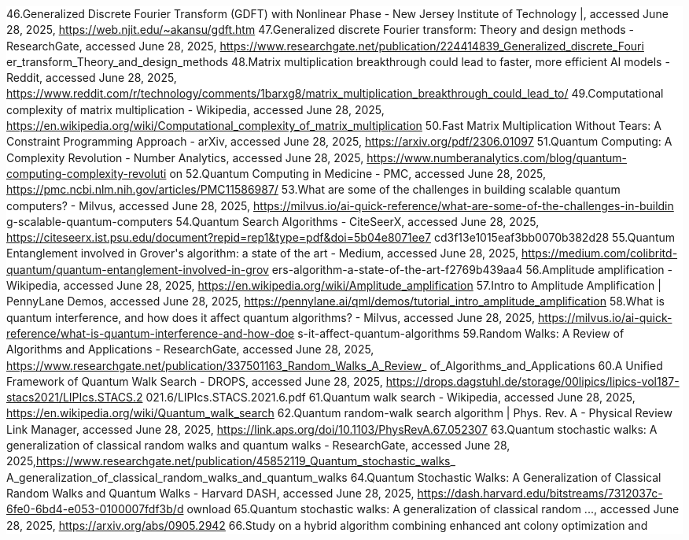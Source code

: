 46.​Generalized Discrete Fourier Transform (GDFT) with Nonlinear Phase - New
Jersey Institute of Technology |, accessed June 28, 2025,
https://web.njit.edu/~akansu/gdft.htm
47.​Generalized discrete Fourier transform: Theory and design methods -
ResearchGate, accessed June 28, 2025,
https://www.researchgate.net/publication/224414839_Generalized_discrete_Fouri
er_transform_Theory_and_design_methods
48.​Matrix multiplication breakthrough could lead to faster, more efficient AI models -
Reddit, accessed June 28, 2025,
https://www.reddit.com/r/technology/comments/1barxg8/matrix_multiplication_breakthrough_could_lead_to/
49.​Computational complexity of matrix multiplication - Wikipedia, accessed June 28,
2025,
https://en.wikipedia.org/wiki/Computational_complexity_of_matrix_multiplication
50.​Fast Matrix Multiplication Without Tears: A Constraint Programming Approach -
arXiv, accessed June 28, 2025, https://arxiv.org/pdf/2306.01097
51.​Quantum Computing: A Complexity Revolution - Number Analytics, accessed
June 28, 2025,
https://www.numberanalytics.com/blog/quantum-computing-complexity-revoluti
on
52.​Quantum Computing in Medicine - PMC, accessed June 28, 2025,
https://pmc.ncbi.nlm.nih.gov/articles/PMC11586987/
53.​What are some of the challenges in building scalable quantum computers? -
Milvus, accessed June 28, 2025,
https://milvus.io/ai-quick-reference/what-are-some-of-the-challenges-in-buildin
g-scalable-quantum-computers
54.​Quantum Search Algorithms - CiteSeerX, accessed June 28, 2025,
https://citeseerx.ist.psu.edu/document?repid=rep1&type=pdf&doi=5b04e8071ee7
cd3f13e1015eaf3bb0070b382d28
55.​Quantum Entanglement involved in Grover's algorithm: a state of the art -
Medium, accessed June 28, 2025,
https://medium.com/colibritd-quantum/quantum-entanglement-involved-in-grov
ers-algorithm-a-state-of-the-art-f2769b439aa4
56.​Amplitude amplification - Wikipedia, accessed June 28, 2025,
https://en.wikipedia.org/wiki/Amplitude_amplification
57.​Intro to Amplitude Amplification | PennyLane Demos, accessed June 28, 2025,
https://pennylane.ai/qml/demos/tutorial_intro_amplitude_amplification
58.​What is quantum interference, and how does it affect quantum algorithms? -
Milvus, accessed June 28, 2025,
https://milvus.io/ai-quick-reference/what-is-quantum-interference-and-how-doe
s-it-affect-quantum-algorithms
59.​Random Walks: A Review of Algorithms and Applications - ResearchGate,
accessed June 28, 2025,
https://www.researchgate.net/publication/337501163_Random_Walks_A_Review_
of_Algorithms_and_Applications
60.​A Unified Framework of Quantum Walk Search - DROPS, accessed June 28, 2025,
https://drops.dagstuhl.de/storage/00lipics/lipics-vol187-stacs2021/LIPIcs.STACS.2
021.6/LIPIcs.STACS.2021.6.pdf
61.​Quantum walk search - Wikipedia, accessed June 28, 2025,
https://en.wikipedia.org/wiki/Quantum_walk_search
62.​Quantum random-walk search algorithm | Phys. Rev. A - Physical Review Link
Manager, accessed June 28, 2025,
https://link.aps.org/doi/10.1103/PhysRevA.67.052307
63.​Quantum stochastic walks: A generalization of classical random walks and
quantum walks - ResearchGate, accessed June 28, 2025,https://www.researchgate.net/publication/45852119_Quantum_stochastic_walks_
A_generalization_of_classical_random_walks_and_quantum_walks
64.​Quantum Stochastic Walks: A Generalization of Classical Random Walks and
Quantum Walks - Harvard DASH, accessed June 28, 2025,
https://dash.harvard.edu/bitstreams/7312037c-6fe0-6bd4-e053-0100007fdf3b/d
ownload
65.​Quantum stochastic walks: A generalization of classical random ..., accessed June
28, 2025, https://arxiv.org/abs/0905.2942
66.​Study on a hybrid algorithm combining enhanced ant colony optimization and